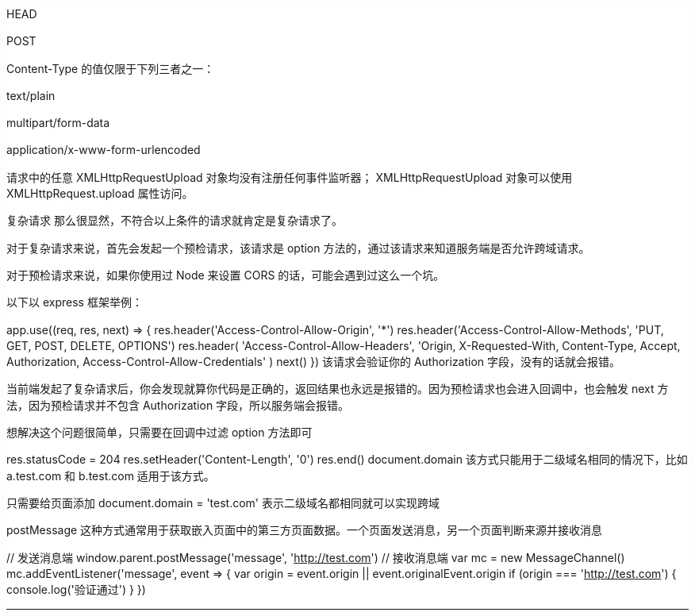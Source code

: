HEAD

POST

Content-Type 的值仅限于下列三者之一：

text/plain

multipart/form-data

application/x-www-form-urlencoded

请求中的任意 XMLHttpRequestUpload 对象均没有注册任何事件监听器； XMLHttpRequestUpload 对象可以使用 XMLHttpRequest.upload 属性访问。

复杂请求
那么很显然，不符合以上条件的请求就肯定是复杂请求了。

对于复杂请求来说，首先会发起一个预检请求，该请求是 option 方法的，通过该请求来知道服务端是否允许跨域请求。

对于预检请求来说，如果你使用过 Node 来设置 CORS 的话，可能会遇到过这么一个坑。

以下以 express 框架举例：

app.use((req, res, next) => {
  res.header('Access-Control-Allow-Origin', '*')
  res.header('Access-Control-Allow-Methods', 'PUT, GET, POST, DELETE, OPTIONS')
  res.header(
    'Access-Control-Allow-Headers',
    'Origin, X-Requested-With, Content-Type, Accept, Authorization, Access-Control-Allow-Credentials'
  )
  next()
})
该请求会验证你的 Authorization 字段，没有的话就会报错。

当前端发起了复杂请求后，你会发现就算你代码是正确的，返回结果也永远是报错的。因为预检请求也会进入回调中，也会触发 next 方法，因为预检请求并不包含 Authorization 字段，所以服务端会报错。

想解决这个问题很简单，只需要在回调中过滤 option 方法即可

res.statusCode = 204
res.setHeader('Content-Length', '0')
res.end()
document.domain
该方式只能用于二级域名相同的情况下，比如 a.test.com 和 b.test.com 适用于该方式。

只需要给页面添加 document.domain = 'test.com' 表示二级域名都相同就可以实现跨域

postMessage
这种方式通常用于获取嵌入页面中的第三方页面数据。一个页面发送消息，另一个页面判断来源并接收消息

// 发送消息端
window.parent.postMessage('message', 'http://test.com')
// 接收消息端
var mc = new MessageChannel()
mc.addEventListener('message', event => {
  var origin = event.origin || event.originalEvent.origin
  if (origin === 'http://test.com') {
    console.log('验证通过')
  }
})

---